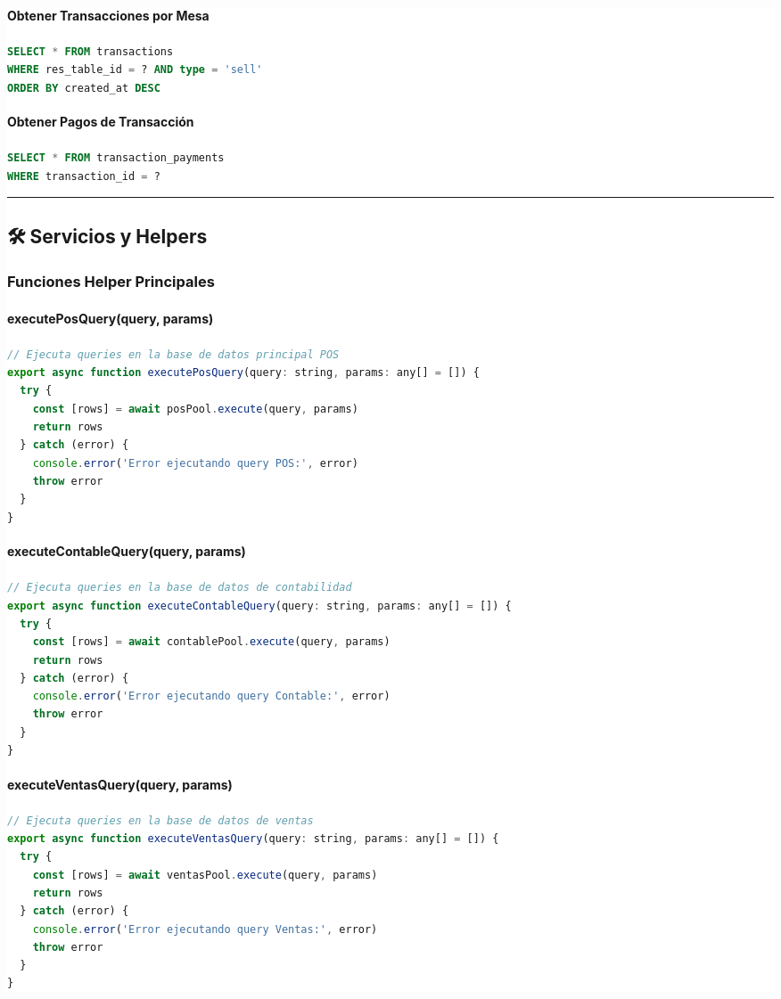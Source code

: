#### **Obtener Transacciones por Mesa**
```sql
SELECT * FROM transactions 
WHERE res_table_id = ? AND type = 'sell'
ORDER BY created_at DESC
```

#### **Obtener Pagos de Transacción**
```sql
SELECT * FROM transaction_payments 
WHERE transaction_id = ?
```

---

## 🛠️ Servicios y Helpers

### Funciones Helper Principales

#### **executePosQuery(query, params)**
```javascript
// Ejecuta queries en la base de datos principal POS
export async function executePosQuery(query: string, params: any[] = []) {
  try {
    const [rows] = await posPool.execute(query, params)
    return rows
  } catch (error) {
    console.error('Error ejecutando query POS:', error)
    throw error
  }
}
```

#### **executeContableQuery(query, params)**
```javascript
// Ejecuta queries en la base de datos de contabilidad
export async function executeContableQuery(query: string, params: any[] = []) {
  try {
    const [rows] = await contablePool.execute(query, params)
    return rows
  } catch (error) {
    console.error('Error ejecutando query Contable:', error)
    throw error
  }
}
```

#### **executeVentasQuery(query, params)**
```javascript
// Ejecuta queries en la base de datos de ventas
export async function executeVentasQuery(query: string, params: any[] = []) {
  try {
    const [rows] = await ventasPool.execute(query, params)
    return rows
  } catch (error) {
    console.error('Error ejecutando query Ventas:', error)
    throw error
  }
}
```
